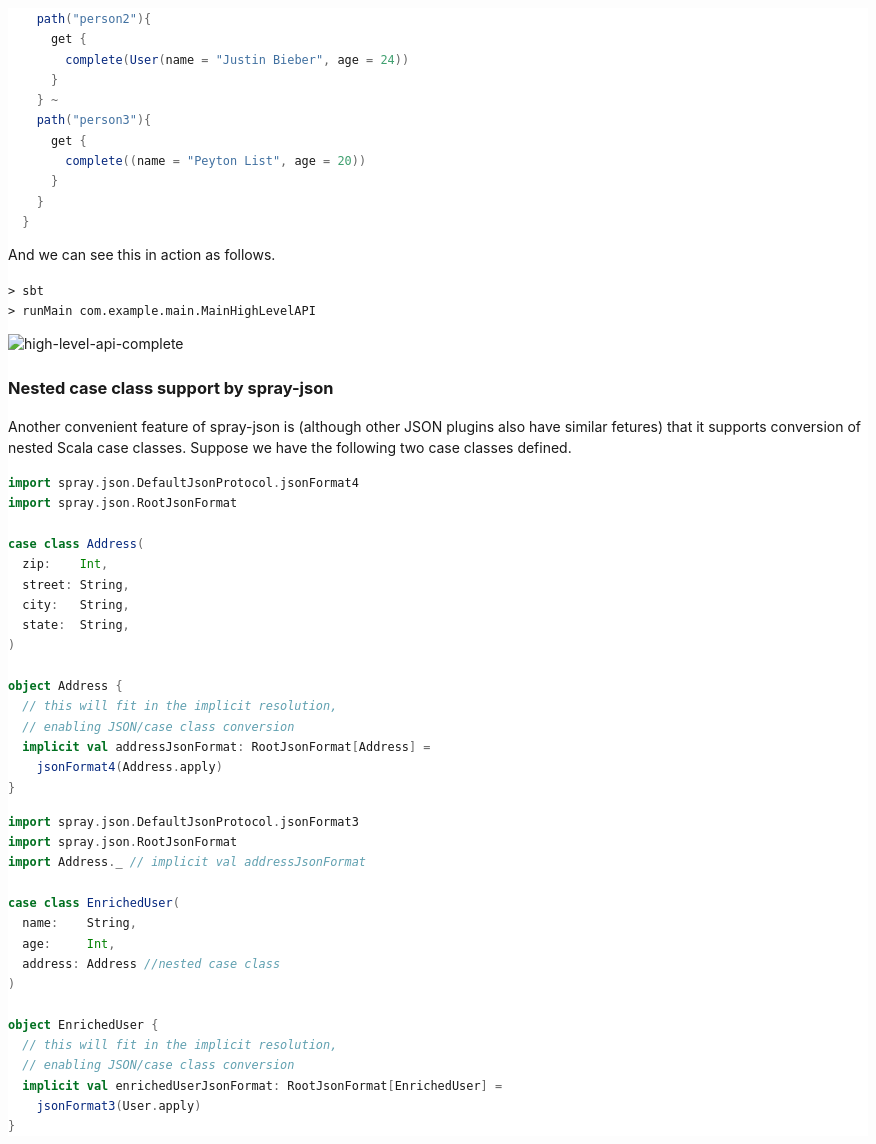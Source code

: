 ```scala
    path("person2"){
      get {
        complete(User(name = "Justin Bieber", age = 24))
      }
    } ~
    path("person3"){
      get {
        complete((name = "Peyton List", age = 20))
      }
    }
  }
```

And we can see this in action as follows.

```plaintext
> sbt
> runMain com.example.main.MainHighLevelAPI
```

![high-level-api-complete](/images/akka-http-quickstart/high-level-api-complete.gif)


### Nested case class support by spray-json

Another convenient feature of spray-json is (although other JSON plugins also have similar fetures) that it supports conversion of nested Scala case classes. Suppose we have the following two case classes defined.

```scala
import spray.json.DefaultJsonProtocol.jsonFormat4
import spray.json.RootJsonFormat

case class Address(
  zip:    Int,
  street: String,
  city:   String,
  state:  String,
)

object Address {
  // this will fit in the implicit resolution,
  // enabling JSON/case class conversion
  implicit val addressJsonFormat: RootJsonFormat[Address] =
    jsonFormat4(Address.apply)
}
```

```scala
import spray.json.DefaultJsonProtocol.jsonFormat3
import spray.json.RootJsonFormat
import Address._ // implicit val addressJsonFormat

case class EnrichedUser(
  name:    String,
  age:     Int,
  address: Address //nested case class
)

object EnrichedUser {
  // this will fit in the implicit resolution,
  // enabling JSON/case class conversion
  implicit val enrichedUserJsonFormat: RootJsonFormat[EnrichedUser] =
    jsonFormat3(User.apply)
}
```
